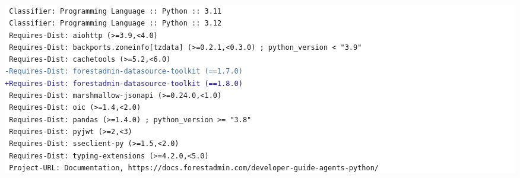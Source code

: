 ```diff
 Classifier: Programming Language :: Python :: 3.11
 Classifier: Programming Language :: Python :: 3.12
 Requires-Dist: aiohttp (>=3.9,<4.0)
 Requires-Dist: backports.zoneinfo[tzdata] (>=0.2.1,<0.3.0) ; python_version < "3.9"
 Requires-Dist: cachetools (>=5.2,<6.0)
-Requires-Dist: forestadmin-datasource-toolkit (==1.7.0)
+Requires-Dist: forestadmin-datasource-toolkit (==1.8.0)
 Requires-Dist: marshmallow-jsonapi (>=0.24.0,<1.0)
 Requires-Dist: oic (>=1.4,<2.0)
 Requires-Dist: pandas (>=1.4.0) ; python_version >= "3.8"
 Requires-Dist: pyjwt (>=2,<3)
 Requires-Dist: sseclient-py (>=1.5,<2.0)
 Requires-Dist: typing-extensions (>=4.2.0,<5.0)
 Project-URL: Documentation, https://docs.forestadmin.com/developer-guide-agents-python/
```


